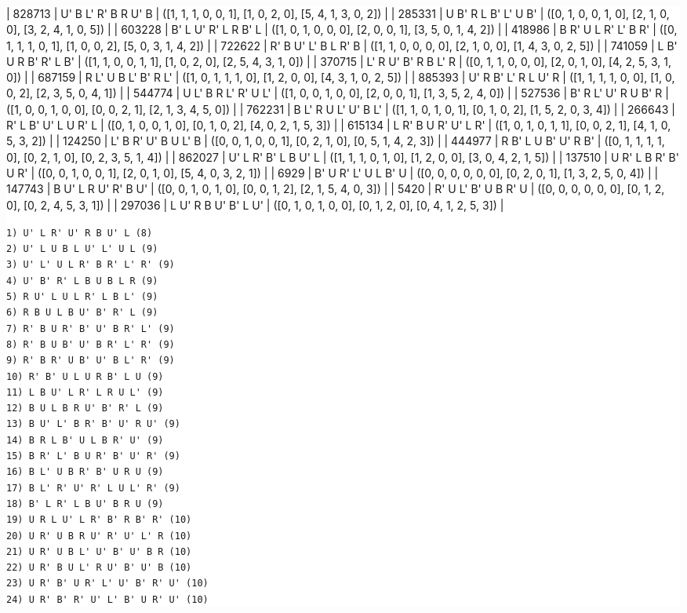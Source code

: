 | 828713 | U' B L' R' B R U' B | ([1, 1, 1, 0, 0, 1], [1, 0, 2, 0], [5, 4, 1, 3, 0, 2]) |
| 285331 | U B' R L B' L' U B' | ([0, 1, 0, 0, 1, 0], [2, 1, 0, 0], [3, 2, 4, 1, 0, 5]) |
| 603228 | B' L U' R' L R B' L | ([1, 0, 1, 0, 0, 0], [2, 0, 0, 1], [3, 5, 0, 1, 4, 2]) |
| 418986 | B R' U L R' L' B R' | ([0, 1, 1, 1, 0, 1], [1, 0, 0, 2], [5, 0, 3, 1, 4, 2]) |
| 722622 | R' B U' L' B L R' B | ([1, 1, 0, 0, 0, 0], [2, 1, 0, 0], [1, 4, 3, 0, 2, 5]) |
| 741059 | L B' U R B' R' L B' | ([1, 1, 0, 0, 1, 1], [1, 0, 2, 0], [2, 5, 4, 3, 1, 0]) |
| 370715 | L' R U' B' R B L' R | ([0, 1, 1, 0, 0, 0], [2, 0, 1, 0], [4, 2, 5, 3, 1, 0]) |
| 687159 | R L' U B L' B' R L' | ([1, 0, 1, 1, 1, 0], [1, 2, 0, 0], [4, 3, 1, 0, 2, 5]) |
| 885393 | U' R B' L' R L U' R | ([1, 1, 1, 1, 0, 0], [1, 0, 0, 2], [2, 3, 5, 0, 4, 1]) |
| 544774 | U L' B R L' R' U L' | ([1, 0, 0, 1, 0, 0], [2, 0, 0, 1], [1, 3, 5, 2, 4, 0]) |
| 527536 | B' R L' U' R U B' R | ([1, 0, 0, 1, 0, 0], [0, 0, 2, 1], [2, 1, 3, 4, 5, 0]) |
| 762231 | B L' R U L' U' B L' | ([1, 1, 0, 1, 0, 1], [0, 1, 0, 2], [1, 5, 2, 0, 3, 4]) |
| 266643 | R' L B' U' L U R' L | ([0, 1, 0, 0, 1, 0], [0, 1, 0, 2], [4, 0, 2, 1, 5, 3]) |
| 615134 | L R' B U R' U' L R' | ([1, 0, 1, 0, 1, 1], [0, 0, 2, 1], [4, 1, 0, 5, 3, 2]) |
| 124250 | L' B R' U' B U L' B | ([0, 0, 1, 0, 0, 1], [0, 2, 1, 0], [0, 5, 1, 4, 2, 3]) |
| 444977 | R B' L U B' U' R B' | ([0, 1, 1, 1, 1, 0], [0, 2, 1, 0], [0, 2, 3, 5, 1, 4]) |
| 862027 | U' L R' B' L B U' L | ([1, 1, 1, 0, 1, 0], [1, 2, 0, 0], [3, 0, 4, 2, 1, 5]) |
| 137510 | U R' L B R' B' U R' | ([0, 0, 1, 0, 0, 1], [2, 0, 1, 0], [5, 4, 0, 3, 2, 1]) |
| 6929 | B' U R' L' U L B' U | ([0, 0, 0, 0, 0, 0], [0, 2, 0, 1], [1, 3, 2, 5, 0, 4]) |
| 147743 | B U' L R U' R' B U' | ([0, 0, 1, 0, 1, 0], [0, 0, 1, 2], [2, 1, 5, 4, 0, 3]) |
| 5420 | R' U L' B' U B R' U | ([0, 0, 0, 0, 0, 0], [0, 1, 2, 0], [0, 2, 4, 5, 3, 1]) |
| 297036 | L U' R B U' B' L U' | ([0, 1, 0, 1, 0, 0], [0, 1, 2, 0], [0, 4, 1, 2, 5, 3]) |


```
1) U' L R' U' R B U' L (8)
2) U' L U B L U' L' U L (9)
3) U' L' U L R' B R' L' R' (9)
4) U' B' R' L B U B L R (9)
5) R U' L U L R' L B L' (9)
6) R B U L B U' B' R' L (9)
7) R' B U R' B' U' B R' L' (9)
8) R' B U B' U' B R' L' R' (9)
9) R' B R' U B' U' B L' R' (9)
10) R' B' U L U R B' L U (9)
11) L B U' L R' L R U L' (9)
12) B U L B R U' B' R' L (9)
13) B U' L' B R' B' U' R U' (9)
14) B R L B' U L B R' U' (9)
15) B R' L' B U R' B' U' R' (9)
16) B L' U B R' B' U R U (9)
17) B L' R' U' R' L U L' R' (9)
18) B' L R' L B U' B R U (9)
19) U R L U' L R' B' R B' R' (10)
20) U R' U B R U' R' U' L' R (10)
21) U R' U B L' U' B' U' B R (10)
22) U R' B U L' R U' B' U' B (10)
23) U R' B' U R' L' U' B' R' U' (10)
24) U R' B' R' U' L' B' U R' U' (10)
```